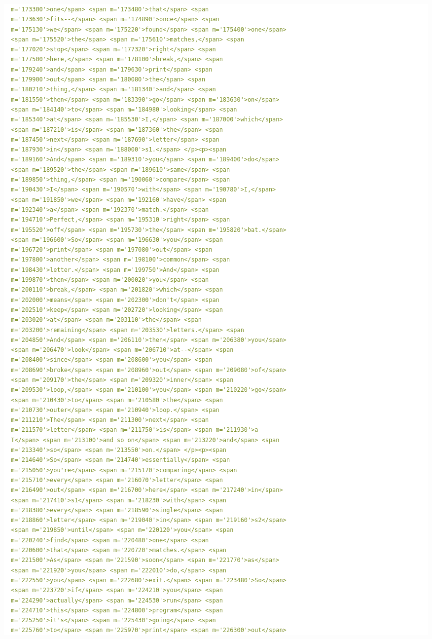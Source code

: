```yaml
  m='173300'>one</span> <span m='173480'>that</span> <span
  m='173630'>fits--</span> <span m='174890'>once</span> <span
  m='175130'>we</span> <span m='175220'>found</span> <span m='175400'>one</span>
  <span m='175520'>the</span> <span m='175610'>matches,</span> <span
  m='177020'>stop</span> <span m='177320'>right</span> <span
  m='177500'>here,</span> <span m='178100'>break,</span> <span
  m='179240'>and</span> <span m='179630'>print</span> <span
  m='179900'>out</span> <span m='180080'>the</span> <span
  m='180210'>thing,</span> <span m='181340'>and</span> <span
  m='181550'>then</span> <span m='183390'>go</span> <span m='183630'>on</span>
  <span m='184140'>to</span> <span m='184980'>looking</span> <span
  m='185340'>at</span> <span m='185530'>I,</span> <span m='187000'>which</span>
  <span m='187210'>is</span> <span m='187360'>the</span> <span
  m='187450'>next</span> <span m='187690'>letter</span> <span
  m='187930'>in</span> <span m='188000'>s1.</span> </p><p><span
  m='189160'>And</span> <span m='189310'>you</span> <span m='189400'>do</span>
  <span m='189520'>the</span> <span m='189610'>same</span> <span
  m='189850'>thing,</span> <span m='190060'>compare</span> <span
  m='190430'>I</span> <span m='190570'>with</span> <span m='190780'>I,</span>
  <span m='191850'>we</span> <span m='192160'>have</span> <span
  m='192340'>a</span> <span m='192370'>match.</span> <span
  m='194710'>Perfect,</span> <span m='195310'>right</span> <span
  m='195520'>off</span> <span m='195730'>the</span> <span m='195820'>bat.</span>
  <span m='196600'>So</span> <span m='196630'>you</span> <span
  m='196720'>print</span> <span m='197080'>out</span> <span
  m='197800'>another</span> <span m='198100'>common</span> <span
  m='198430'>letter.</span> <span m='199750'>And</span> <span
  m='199870'>then</span> <span m='200020'>you</span> <span
  m='200110'>break,</span> <span m='201820'>which</span> <span
  m='202000'>means</span> <span m='202300'>don't</span> <span
  m='202510'>keep</span> <span m='202720'>looking</span> <span
  m='203020'>at</span> <span m='203110'>the</span> <span
  m='203200'>remaining</span> <span m='203530'>letters.</span> <span
  m='204850'>And</span> <span m='206110'>then</span> <span m='206380'>you</span>
  <span m='206470'>look</span> <span m='206710'>at--</span> <span
  m='208400'>since</span> <span m='208600'>you</span> <span
  m='208690'>broke</span> <span m='208960'>out</span> <span m='209080'>of</span>
  <span m='209170'>the</span> <span m='209320'>inner</span> <span
  m='209530'>loop,</span> <span m='210100'>you</span> <span m='210220'>go</span>
  <span m='210430'>to</span> <span m='210580'>the</span> <span
  m='210730'>outer</span> <span m='210940'>loop.</span> <span
  m='211210'>The</span> <span m='211300'>next</span> <span
  m='211570'>letter</span> <span m='211750'>is</span> <span m='211930'>a
  T</span> <span m='213100'>and so on</span> <span m='213220'>and</span> <span
  m='213340'>so</span> <span m='213550'>on.</span> </p><p><span
  m='214640'>So</span> <span m='214740'>essentially</span> <span
  m='215050'>you're</span> <span m='215170'>comparing</span> <span
  m='215710'>every</span> <span m='216070'>letter</span> <span
  m='216490'>out</span> <span m='216700'>here</span> <span m='217240'>in</span>
  <span m='217410'>s1</span> <span m='218230'>with</span> <span
  m='218380'>every</span> <span m='218590'>single</span> <span
  m='218860'>letter</span> <span m='219040'>in</span> <span m='219160'>s2</span>
  <span m='219850'>until</span> <span m='220120'>you</span> <span
  m='220240'>find</span> <span m='220480'>one</span> <span
  m='220600'>that</span> <span m='220720'>matches.</span> <span
  m='221500'>As</span> <span m='221590'>soon</span> <span m='221770'>as</span>
  <span m='221920'>you</span> <span m='222010'>do,</span> <span
  m='222550'>you</span> <span m='222680'>exit.</span> <span m='223480'>So</span>
  <span m='223720'>if</span> <span m='224210'>you</span> <span
  m='224290'>actually</span> <span m='224530'>run</span> <span
  m='224710'>this</span> <span m='224800'>program</span> <span
  m='225250'>it's</span> <span m='225430'>going</span> <span
  m='225760'>to</span> <span m='225970'>print</span> <span m='226300'>out</span>
```